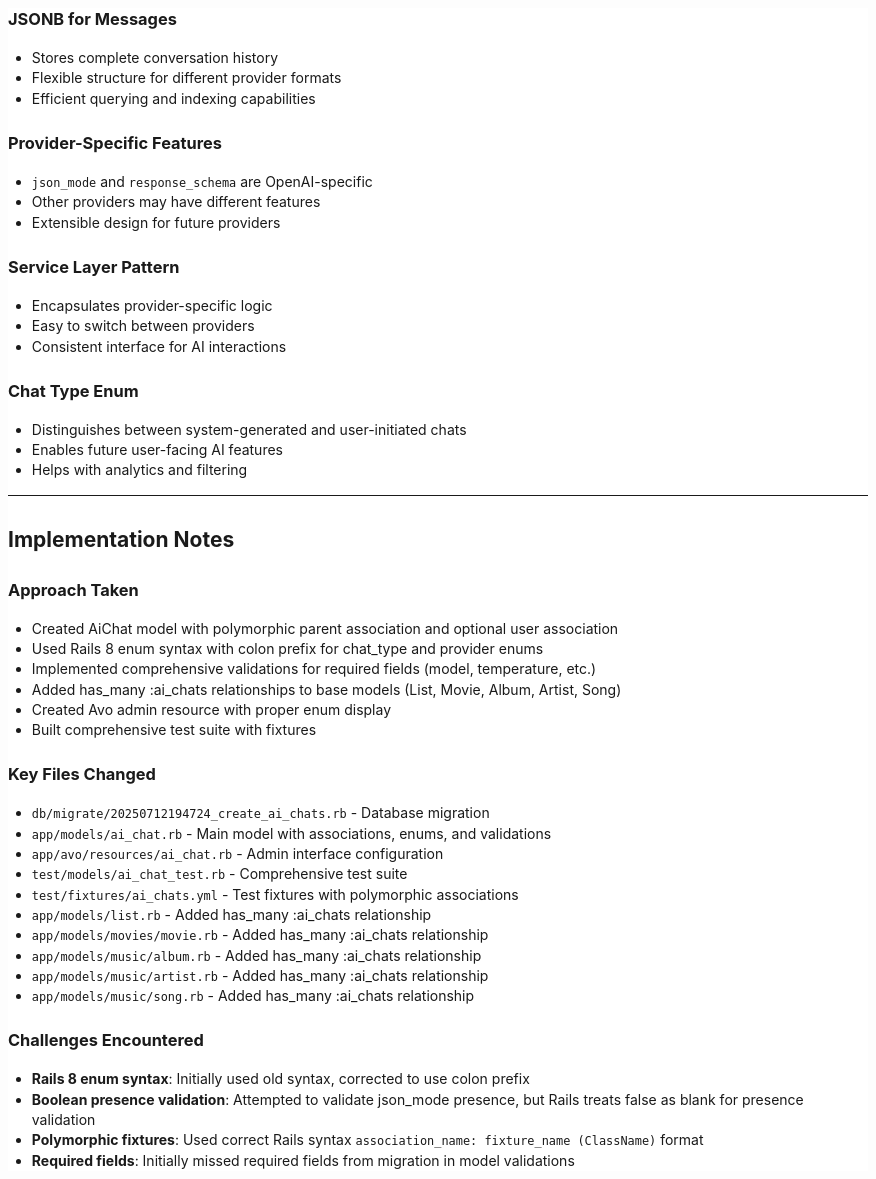 ### JSONB for Messages
- Stores complete conversation history
- Flexible structure for different provider formats
- Efficient querying and indexing capabilities

### Provider-Specific Features
- `json_mode` and `response_schema` are OpenAI-specific
- Other providers may have different features
- Extensible design for future providers

### Service Layer Pattern
- Encapsulates provider-specific logic
- Easy to switch between providers
- Consistent interface for AI interactions

### Chat Type Enum
- Distinguishes between system-generated and user-initiated chats
- Enables future user-facing AI features
- Helps with analytics and filtering

---

## Implementation Notes

### Approach Taken
- Created AiChat model with polymorphic parent association and optional user association
- Used Rails 8 enum syntax with colon prefix for chat_type and provider enums
- Implemented comprehensive validations for required fields (model, temperature, etc.)
- Added has_many :ai_chats relationships to base models (List, Movie, Album, Artist, Song)
- Created Avo admin resource with proper enum display
- Built comprehensive test suite with fixtures

### Key Files Changed
- `db/migrate/20250712194724_create_ai_chats.rb` - Database migration
- `app/models/ai_chat.rb` - Main model with associations, enums, and validations
- `app/avo/resources/ai_chat.rb` - Admin interface configuration
- `test/models/ai_chat_test.rb` - Comprehensive test suite
- `test/fixtures/ai_chats.yml` - Test fixtures with polymorphic associations
- `app/models/list.rb` - Added has_many :ai_chats relationship
- `app/models/movies/movie.rb` - Added has_many :ai_chats relationship
- `app/models/music/album.rb` - Added has_many :ai_chats relationship
- `app/models/music/artist.rb` - Added has_many :ai_chats relationship
- `app/models/music/song.rb` - Added has_many :ai_chats relationship

### Challenges Encountered
- **Rails 8 enum syntax**: Initially used old syntax, corrected to use colon prefix
- **Boolean presence validation**: Attempted to validate json_mode presence, but Rails treats false as blank for presence validation
- **Polymorphic fixtures**: Used correct Rails syntax `association_name: fixture_name (ClassName)` format
- **Required fields**: Initially missed required fields from migration in model validations
